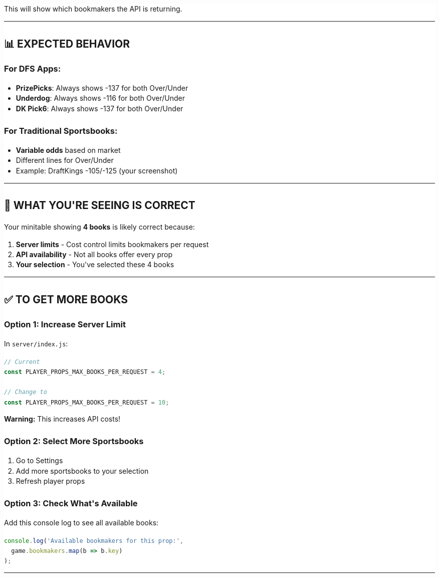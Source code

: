 This will show which bookmakers the API is returning.

---

## 📊 EXPECTED BEHAVIOR

### For DFS Apps:
- **PrizePicks**: Always shows -137 for both Over/Under
- **Underdog**: Always shows -116 for both Over/Under  
- **DK Pick6**: Always shows -137 for both Over/Under

### For Traditional Sportsbooks:
- **Variable odds** based on market
- Different lines for Over/Under
- Example: DraftKings -105/-125 (your screenshot)

---

## 🎯 WHAT YOU'RE SEEING IS CORRECT

Your minitable showing **4 books** is likely correct because:

1. **Server limits** - Cost control limits bookmakers per request
2. **API availability** - Not all books offer every prop
3. **Your selection** - You've selected these 4 books

---

## ✅ TO GET MORE BOOKS

### Option 1: Increase Server Limit
In `server/index.js`:
```javascript
// Current
const PLAYER_PROPS_MAX_BOOKS_PER_REQUEST = 4;

// Change to
const PLAYER_PROPS_MAX_BOOKS_PER_REQUEST = 10;
```

**Warning:** This increases API costs!

### Option 2: Select More Sportsbooks
1. Go to Settings
2. Add more sportsbooks to your selection
3. Refresh player props

### Option 3: Check What's Available
Add this console log to see all available books:
```javascript
console.log('Available bookmakers for this prop:', 
  game.bookmakers.map(b => b.key)
);
```

---